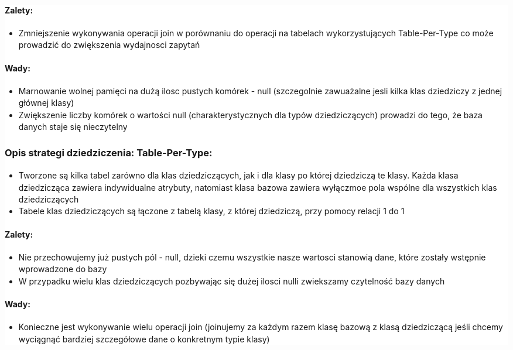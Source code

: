 #### Zalety:
 - Zmniejszenie wykonywania operacji join w porównaniu do operacji na tabelach wykorzystujących Table-Per-Type co może
prowadzić do zwiększenia wydajnosci zapytań

#### Wady:
 - Marnowanie wolnej pamięci na dużą ilosc pustych komórek - null (szczegolnie zawuażalne jesli kilka klas dziedziczy z jednej
głównej klasy)
 - Zwiększenie liczby komórek o wartości null (charakterystycznych dla typów dziedziczących) prowadzi do tego, że baza danych staje się nieczytelny

### Opis strategi dziedziczenia: Table-Per-Type:

 - Tworzone są kilka tabel zarówno dla klas dziedziczących, jak i dla klasy po której dziedziczą te klasy. Każda klasa dziedzicząca
zawiera indywidualne atrybuty, natomiast klasa bazowa zawiera wyłączmoe pola wspólne dla wszystkich klas dziedziczących
 - Tabele klas dziedziczących są łączone z tabelą klasy, z której dziedziczą, przy pomocy relacji 1 do 1

#### Zalety:
 - Nie przechowujemy już pustych pól - null, dzieki czemu wszystkie nasze wartosci stanowią dane, które zostały wstępnie 
wprowadzone do bazy
 - W przypadku wielu klas dziedziczących pozbywając się dużej ilosci nulli zwiekszamy czytelność bazy danych

#### Wady:
- Konieczne jest wykonywanie wielu operacji join (joinujemy za każdym razem klasę bazową z klasą dziedziczącą jeśli chcemy wyciągnąć bardziej szczegółowe dane o konkretnym typie klasy)
